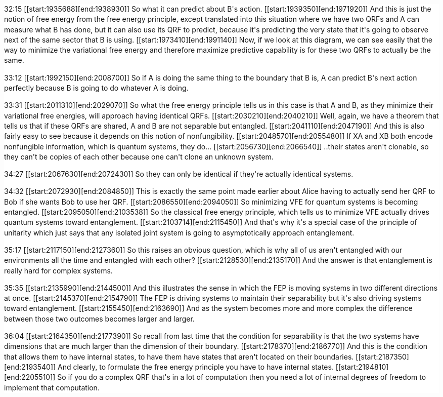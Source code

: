 32:15 [[start:1935688][end:1938930]] So what it can predict about B's action.
[[start:1939350][end:1971920]] And this is just the notion of free energy from the free energy principle, except translated into this situation where we have two QRFs and A can measure what B has done, but it can also use its QRF to predict, because it's predicting the very state that it's going to observe next of the same sector that B is using.
[[start:1973410][end:1991140]] Now, if we look at this diagram, we can see easily that the way to minimize the variational free energy and therefore maximize predictive capability is for these two QRFs to actually be the same.

33:12 [[start:1992150][end:2008700]] So if A is doing the same thing to the boundary that B is, A can predict B's next action perfectly because B is going to do whatever A is doing.

33:31 [[start:2011310][end:2029070]] So what the free energy principle tells us in this case is that A and B, as they minimize their variational free energies, will approach having identical QRFs.
[[start:2030210][end:2040210]] Well, again, we have a theorem that tells us that if these QRFs are shared, A and B are not separable but entangled.
[[start:2041110][end:2047190]] And this is also fairly easy to see because it depends on this notion of nonfungibility.
[[start:2048570][end:2055480]] If XA and XB both encode nonfungible information, which is quantum systems, they do...
[[start:2056730][end:2066540]] ..their states aren't clonable, so they can't be copies of each other because one can't clone an unknown system.

34:27 [[start:2067630][end:2072430]] So they can only be identical if they're actually identical systems.

34:32 [[start:2072930][end:2084850]] This is exactly the same point made earlier about Alice having to actually send her QRF to Bob if she wants Bob to use her QRF.
[[start:2086550][end:2094050]] So minimizing VFE for quantum systems is becoming entangled.
[[start:2095050][end:2103538]] So the classical free energy principle, which tells us to minimize VFE actually drives quantum systems toward entanglement.
[[start:2103714][end:2115450]] And that's why it's a special case of the principle of unitarity which just says that any isolated joint system is going to asymptotically approach entanglement.

35:17 [[start:2117150][end:2127360]] So this raises an obvious question, which is why all of us aren't entangled with our environments all the time and entangled with each other?
[[start:2128530][end:2135170]] And the answer is that entanglement is really hard for complex systems.

35:35 [[start:2135990][end:2144500]] And this illustrates the sense in which the FEP is moving systems in two different directions at once.
[[start:2145370][end:2154790]] The FEP is driving systems to maintain their separability but it's also driving systems toward entanglement.
[[start:2155450][end:2163690]] And as the system becomes more and more complex the difference between those two outcomes becomes larger and larger.

36:04 [[start:2164350][end:2177390]] So recall from last time that the condition for separability is that the two systems have dimensions that are much larger than the dimension of their boundary.
[[start:2178370][end:2186770]] And this is the condition that allows them to have internal states, to have them have states that aren't located on their boundaries.
[[start:2187350][end:2193540]] And clearly, to formulate the free energy principle you have to have internal states.
[[start:2194810][end:2205510]] So if you do a complex QRF that's in a lot of computation then you need a lot of internal degrees of freedom to implement that computation.
